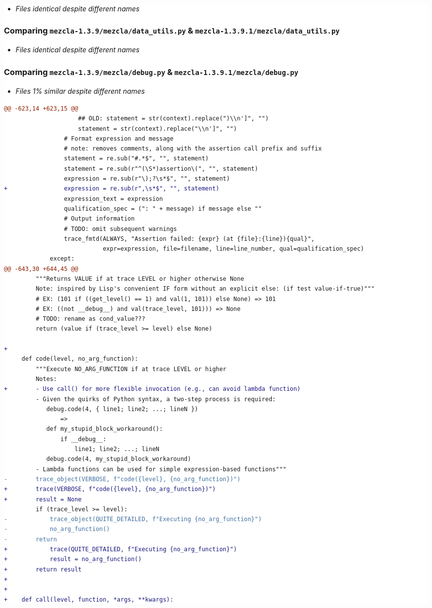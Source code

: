  * *Files identical despite different names*

### Comparing `mezcla-1.3.9/mezcla/data_utils.py` & `mezcla-1.3.9.1/mezcla/data_utils.py`

 * *Files identical despite different names*

### Comparing `mezcla-1.3.9/mezcla/debug.py` & `mezcla-1.3.9.1/mezcla/debug.py`

 * *Files 1% similar despite different names*

```diff
@@ -623,14 +623,15 @@
                     ## OLD: statement = str(context).replace(")\\n']", "")
                     statement = str(context).replace("\\n']", "")
                 # Format expression and message
                 # note: removes comments, along with the assertion call prefix and suffix
                 statement = re.sub("#.*$", "", statement)
                 statement = re.sub(r"^(\S*)assertion\(", "", statement)
                 expression = re.sub(r"\);?\s*$", "", statement)
+                expression = re.sub(r",\s*$", "", statement)
                 expression_text = expression
                 qualification_spec = (": " + message) if message else ""
                 # Output information
                 # TODO: omit subsequent warnings
                 trace_fmtd(ALWAYS, "Assertion failed: {expr} (at {file}:{line}){qual}",
                            expr=expression, file=filename, line=line_number, qual=qualification_spec)
             except:
@@ -643,30 +644,45 @@
         """Returns VALUE if at trace LEVEL or higher otherwise None
         Note: inspired by Lisp's convenient IF form without an explicit else: (if test value-if-true)"""
         # EX: (101 if ((get_level() == 1) and val(1, 101)) else None) => 101
         # EX: ((not __debug__) and val(trace_level, 101))) => None
         # TODO: rename as cond_value???
         return (value if (trace_level >= level) else None)
 
+
     def code(level, no_arg_function):
         """Execute NO_ARG_FUNCTION if at trace LEVEL or higher
         Notes:
+        - Use call() for more flexible invocation (e.g., can avoid lambda function)
         - Given the quirks of Python syntax, a two-step process is required:
            debug.code(4, { line1; line2; ...; lineN })
                =>
            def my_stupid_block_workaround(): 
                if __debug__:
                    line1; line2; ...; lineN
            debug.code(4, my_stupid_block_workaround)
         - Lambda functions can be used for simple expression-based functions"""
-        trace_object(VERBOSE, f"code({level}, {no_arg_function})")
+        trace(VERBOSE, f"code({level}, {no_arg_function})")
+        result = None
         if (trace_level >= level):
-            trace_object(QUITE_DETAILED, f"Executing {no_arg_function}")
-            no_arg_function()
-        return
+            trace(QUITE_DETAILED, f"Executing {no_arg_function}")
+            result = no_arg_function()
+        return result
+
+    
+    def call(level, function, *args, **kwargs):
```